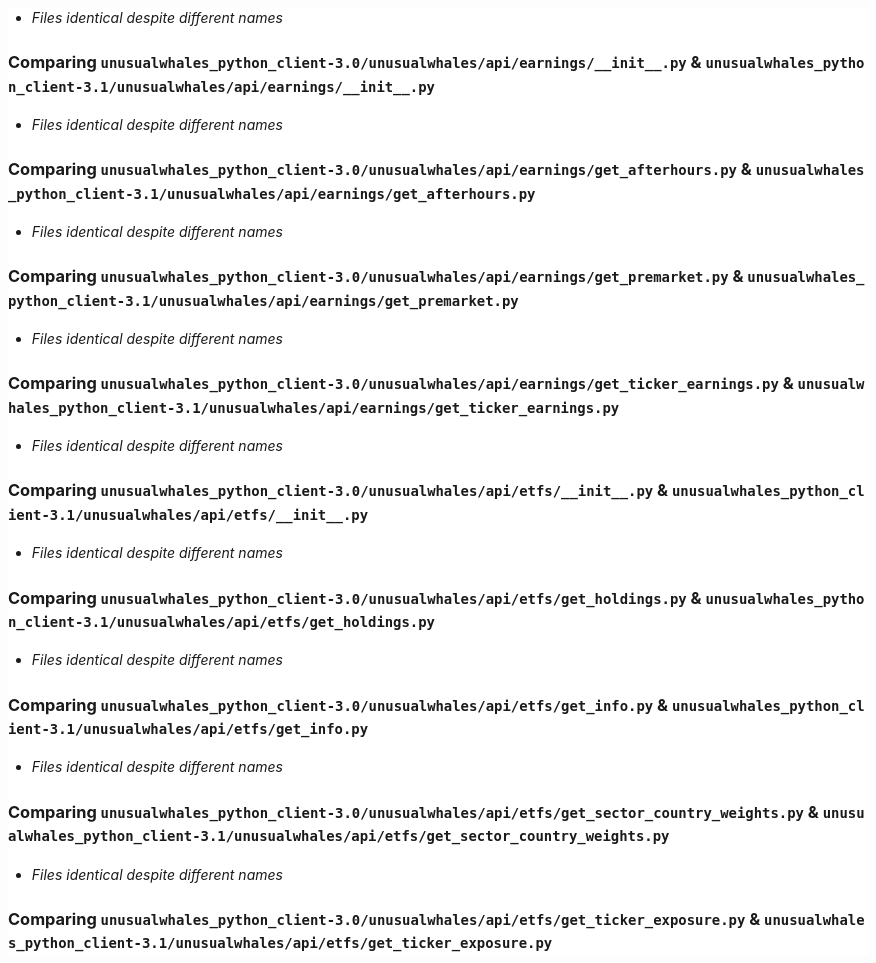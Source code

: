  * *Files identical despite different names*

### Comparing `unusualwhales_python_client-3.0/unusualwhales/api/earnings/__init__.py` & `unusualwhales_python_client-3.1/unusualwhales/api/earnings/__init__.py`

 * *Files identical despite different names*

### Comparing `unusualwhales_python_client-3.0/unusualwhales/api/earnings/get_afterhours.py` & `unusualwhales_python_client-3.1/unusualwhales/api/earnings/get_afterhours.py`

 * *Files identical despite different names*

### Comparing `unusualwhales_python_client-3.0/unusualwhales/api/earnings/get_premarket.py` & `unusualwhales_python_client-3.1/unusualwhales/api/earnings/get_premarket.py`

 * *Files identical despite different names*

### Comparing `unusualwhales_python_client-3.0/unusualwhales/api/earnings/get_ticker_earnings.py` & `unusualwhales_python_client-3.1/unusualwhales/api/earnings/get_ticker_earnings.py`

 * *Files identical despite different names*

### Comparing `unusualwhales_python_client-3.0/unusualwhales/api/etfs/__init__.py` & `unusualwhales_python_client-3.1/unusualwhales/api/etfs/__init__.py`

 * *Files identical despite different names*

### Comparing `unusualwhales_python_client-3.0/unusualwhales/api/etfs/get_holdings.py` & `unusualwhales_python_client-3.1/unusualwhales/api/etfs/get_holdings.py`

 * *Files identical despite different names*

### Comparing `unusualwhales_python_client-3.0/unusualwhales/api/etfs/get_info.py` & `unusualwhales_python_client-3.1/unusualwhales/api/etfs/get_info.py`

 * *Files identical despite different names*

### Comparing `unusualwhales_python_client-3.0/unusualwhales/api/etfs/get_sector_country_weights.py` & `unusualwhales_python_client-3.1/unusualwhales/api/etfs/get_sector_country_weights.py`

 * *Files identical despite different names*

### Comparing `unusualwhales_python_client-3.0/unusualwhales/api/etfs/get_ticker_exposure.py` & `unusualwhales_python_client-3.1/unusualwhales/api/etfs/get_ticker_exposure.py`
